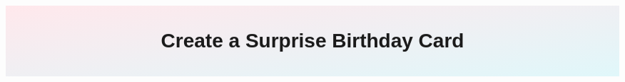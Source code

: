 
<!DOCTYPE html>
<html lang="en">
<head>
  <meta charset="UTF-8" />
  <meta name="viewport" content="width=device-width, initial-scale=1.0"/>
  <title>Birthday Surprise</title>
  <style>
    body {
      font-family: 'Comic Sans MS', cursive, sans-serif;
      background: linear-gradient(to bottom right, #ffe8ec, #e0f7fa);
      display: flex;
      flex-direction: column;
      align-items: center;
      padding: 20px;
    }
    h1 {
      font-size: 2em;
      margin-bottom: 20px;
      animation: bounce 1s infinite alternate;
    }
    @keyframes bounce {
      0% { transform: translateY(0); }
      100% { transform: translateY(-10px); }
    }
    .card, .form {
      background: white;
      border-radius: 15px;
      padding: 20px;
      box-shadow: 0 4px 12px rgba(0,0,0,0.2);
      max-width: 400px;
      width: 100%;
      margin-top: 20px;
    }
    input, select, textarea, button {
      display: block;
      width: 100%;
      margin: 10px 0;
      padding: 10px;
      border-radius: 8px;
      border: 1px solid #ccc;
      font-size: 1em;
    }
    img {
      max-width: 100%;
      border-radius: 10px;
      margin: 10px 0;
    }
    .hidden {
      display: none;
    }
    .graphics {
      font-size: 2rem;
      text-align: center;
      margin-bottom: 10px;
    }
  </style>
</head>
<body>
  <h1 id="title">Create a Surprise Birthday Card</h1>
